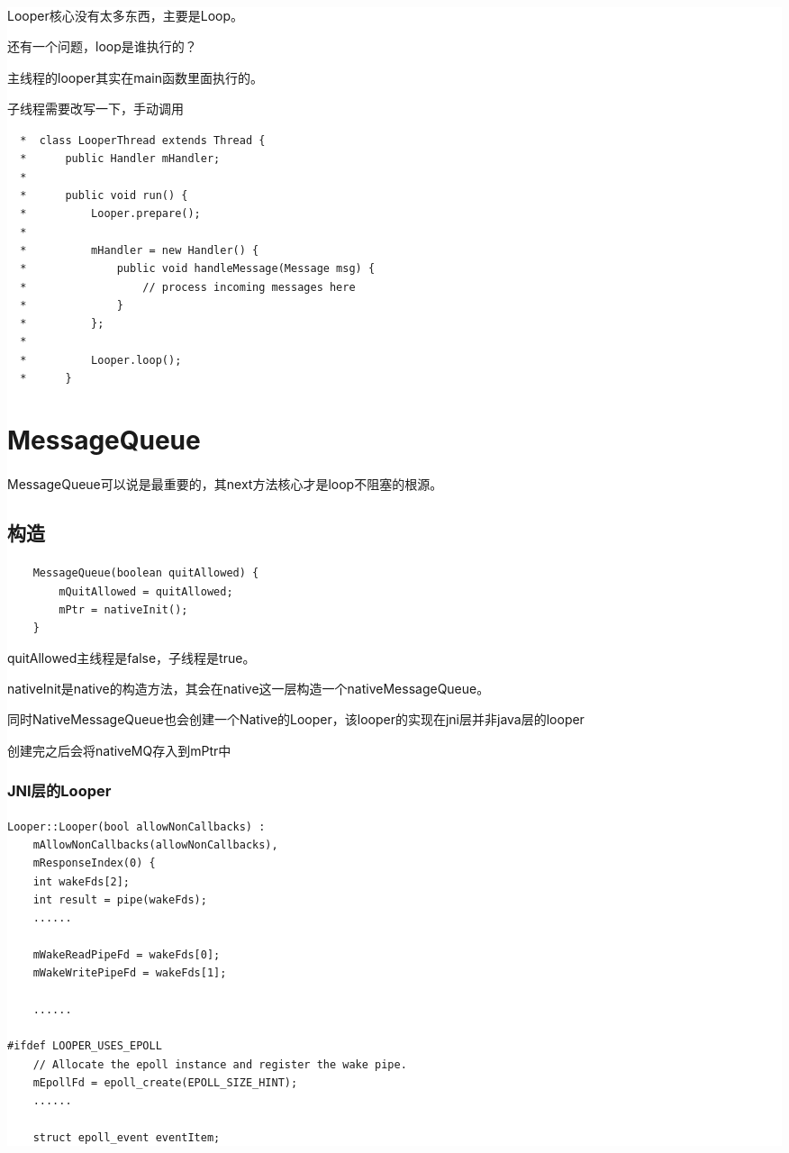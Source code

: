 Looper核心没有太多东西，主要是Loop。

还有一个问题，loop是谁执行的？

主线程的looper其实在main函数里面执行的。

子线程需要改写一下，手动调用

```
  *  class LooperThread extends Thread {
  *      public Handler mHandler;
  *
  *      public void run() {
  *          Looper.prepare();
  *
  *          mHandler = new Handler() {
  *              public void handleMessage(Message msg) {
  *                  // process incoming messages here
  *              }
  *          };
  *
  *          Looper.loop();
  *      }
```

# MessageQueue

MessageQueue可以说是最重要的，其next方法核心才是loop不阻塞的根源。

## 构造

```
    MessageQueue(boolean quitAllowed) {
        mQuitAllowed = quitAllowed;
        mPtr = nativeInit();
    }
```

quitAllowed主线程是false，子线程是true。

nativeInit是native的构造方法，其会在native这一层构造一个nativeMessageQueue。

同时NativeMessageQueue也会创建一个Native的Looper，该looper的实现在jni层并非java层的looper

创建完之后会将nativeMQ存入到mPtr中

### JNI层的Looper

```
Looper::Looper(bool allowNonCallbacks) :
	mAllowNonCallbacks(allowNonCallbacks),
	mResponseIndex(0) {
	int wakeFds[2];
	int result = pipe(wakeFds);
	......
 
	mWakeReadPipeFd = wakeFds[0];
	mWakeWritePipeFd = wakeFds[1];
 
	......
 
#ifdef LOOPER_USES_EPOLL
	// Allocate the epoll instance and register the wake pipe.
	mEpollFd = epoll_create(EPOLL_SIZE_HINT);
	......
 
	struct epoll_event eventItem;
```